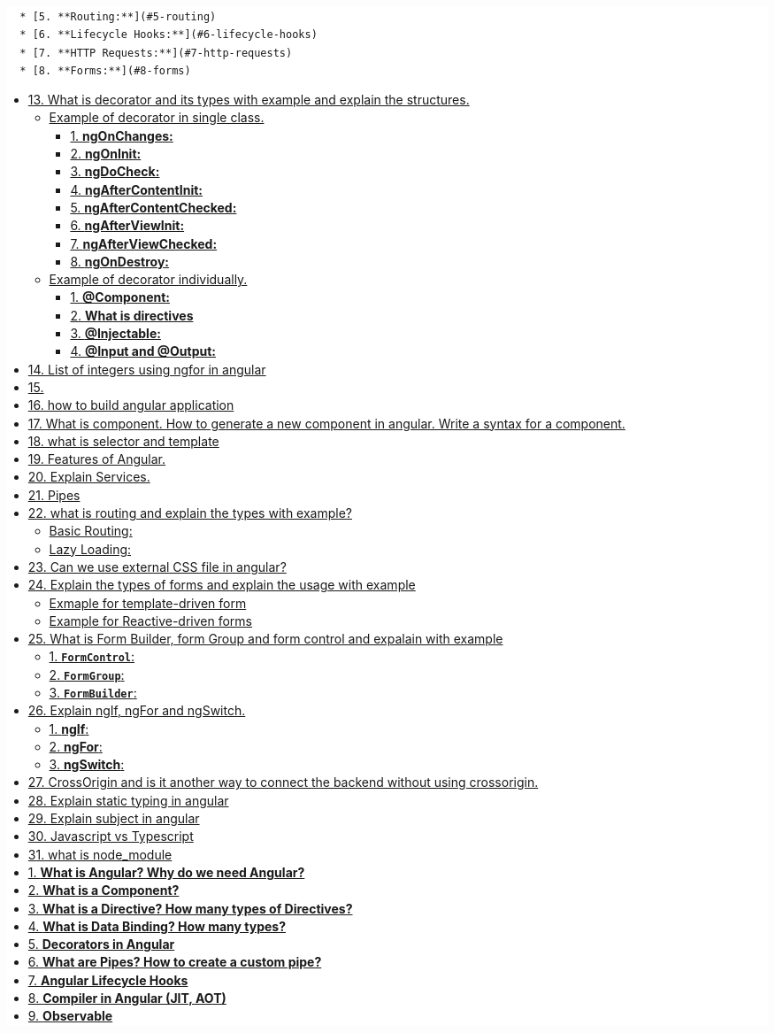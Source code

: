       * [5. **Routing:**](#5-routing)
      * [6. **Lifecycle Hooks:**](#6-lifecycle-hooks)
      * [7. **HTTP Requests:**](#7-http-requests)
      * [8. **Forms:**](#8-forms)
  * [13. What is decorator and its types with example and explain the structures.](#13-what-is-decorator-and-its-types-with-example-and-explain-the-structures)
    * [Example of decorator in single class.](#example-of-decorator-in-single-class)
      * [1. **ngOnChanges:**](#1-ngonchanges)
      * [2. **ngOnInit:**](#2-ngoninit)
      * [3. **ngDoCheck:**](#3-ngdocheck)
      * [4. **ngAfterContentInit:**](#4-ngaftercontentinit)
      * [5. **ngAfterContentChecked:**](#5-ngaftercontentchecked)
      * [6. **ngAfterViewInit:**](#6-ngafterviewinit)
      * [7. **ngAfterViewChecked:**](#7-ngafterviewchecked)
      * [8. **ngOnDestroy:**](#8-ngondestroy)
    * [Example of decorator individually.](#example-of-decorator-individually)
      * [1. **@Component:**](#1-component-)
      * [2. **What is directives**](#2-what-is-directives-)
      * [3. **@Injectable:**](#3-injectable-)
      * [4. **@Input and @Output:**](#4-input-and-output-)
  * [14. List of integers using ngfor in angular](#14-list-of-integers-using-ngfor-in-angular)
  * [15.](#15-)
  * [16. how to build angular application](#16-how-to-build-angular-application)
  * [17. What is component. How to generate a new component in angular. Write a syntax for a component.](#17-what-is-component-how-to-generate-a-new-component-in-angular-write-a-syntax-for-a-component)
  * [18. what is selector and template](#18-what-is-selector-and-template)
  * [19. Features of Angular.](#19-features-of-angular)
  * [20. Explain Services.](#20-explain-services)
  * [21. Pipes](#21-pipes)
  * [22. what is routing and explain the types with example?](#22-what-is-routing-and-explain-the-types-with-example)
    * [Basic Routing:](#basic-routing)
    * [Lazy Loading:](#lazy-loading)
  * [23. Can we use external CSS file in angular?](#23-can-we-use-external-css-file-in-angular)
  * [24. Explain the types of forms and explain the usage with example](#24-explain-the-types-of-forms-and-explain-the-usage-with-example)
    * [Exmaple for template-driven form](#exmaple-for-template-driven-form)
    * [Example for Reactive-driven forms](#example-for-reactive-driven-forms)
  * [25. What is Form Builder, form Group and form control and expalain with example](#25-what-is-form-builder-form-group-and-form-control-and-expalain-with-example)
    * [1. **`FormControl`**:](#1-formcontrol)
    * [2. **`FormGroup`**:](#2-formgroup)
    * [3. **`FormBuilder`**:](#3-formbuilder)
  * [26. Explain ngIf, ngFor and ngSwitch.](#26-explain-ngif-ngfor-and-ngswitch)
    * [1. **ngIf**:](#1-ngif)
    * [2. **ngFor**:](#2-ngfor)
    * [3. **ngSwitch**:](#3-ngswitch)
  * [27. CrossOrigin and is it another way to connect the backend without using crossorigin.](#27-crossorigin-and-is-it-another-way-to-connect-the-backend-without-using-crossorigin)
  * [28. Explain static typing in angular](#28-explain-static-typing-in-angular)
  * [29. Explain subject in angular](#29-explain-subject-in-angular)
  * [30. Javascript vs Typescript](#30-javascript-vs-typescript)
  * [31. what is node_module](#31-what-is-node_module)
  * [1. **What is Angular? Why do we need Angular?**](#1-what-is-angular-why-do-we-need-angular)
  * [2. **What is a Component?**](#2-what-is-a-component)
  * [3. **What is a Directive? How many types of Directives?**](#3-what-is-a-directive-how-many-types-of-directives)
  * [4. **What is Data Binding? How many types?**](#4-what-is-data-binding-how-many-types)
  * [5. **Decorators in Angular**](#5-decorators-in-angular)
  * [6. **What are Pipes? How to create a custom pipe?**](#6-what-are-pipes-how-to-create-a-custom-pipe)
  * [7. **Angular Lifecycle Hooks**](#7-angular-lifecycle-hooks)
  * [8. **Compiler in Angular (JIT, AOT)**](#8-compiler-in-angular-jit-aot)
  * [9. **Observable**](#9-observable)
